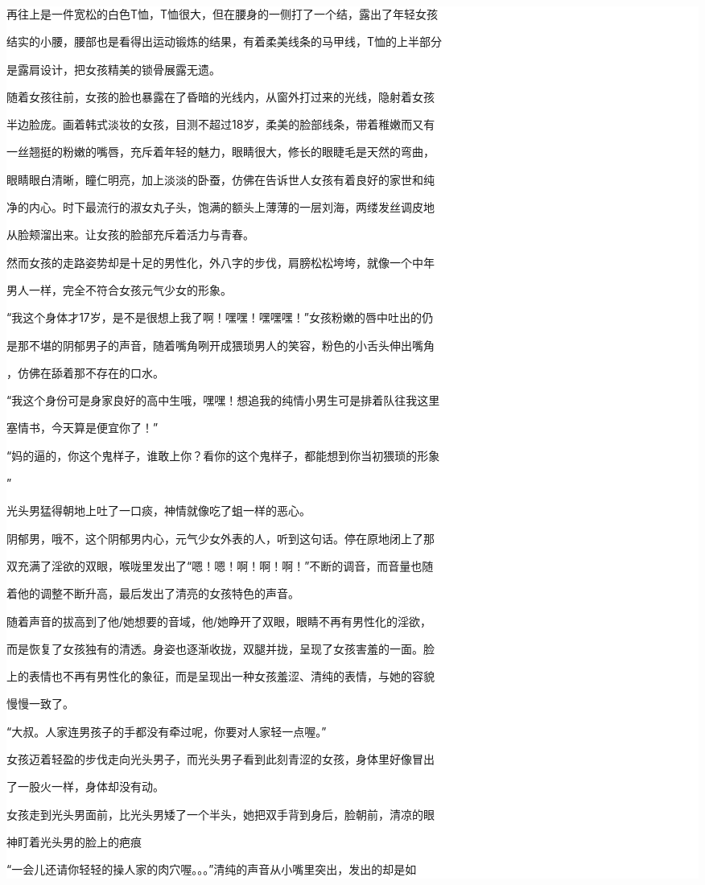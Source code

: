 再往上是一件宽松的白色T恤，T恤很大，但在腰身的一侧打了一个结，露出了年轻女孩

结实的小腰，腰部也是看得出运动锻炼的结果，有着柔美线条的马甲线，T恤的上半部分

是露肩设计，把女孩精美的锁骨展露无遗。

随着女孩往前，女孩的脸也暴露在了昏暗的光线内，从窗外打过来的光线，隐射着女孩

半边脸庞。画着韩式淡妆的女孩，目测不超过18岁，柔美的脸部线条，带着稚嫩而又有

一丝翘挺的粉嫩的嘴唇，充斥着年轻的魅力，眼睛很大，修长的眼睫毛是天然的弯曲，

眼睛眼白清晰，瞳仁明亮，加上淡淡的卧蚕，仿佛在告诉世人女孩有着良好的家世和纯

净的内心。时下最流行的淑女丸子头，饱满的额头上薄薄的一层刘海，两缕发丝调皮地

从脸颊溜出来。让女孩的脸部充斥着活力与青春。

然而女孩的走路姿势却是十足的男性化，外八字的步伐，肩膀松松垮垮，就像一个中年

男人一样，完全不符合女孩元气少女的形象。

“我这个身体才17岁，是不是很想上我了啊！嘿嘿！嘿嘿嘿！”女孩粉嫩的唇中吐出的仍

是那不堪的阴郁男子的声音，随着嘴角咧开成猥琐男人的笑容，粉色的小舌头伸出嘴角

，仿佛在舔着那不存在的口水。

“我这个身份可是身家良好的高中生哦，嘿嘿！想追我的纯情小男生可是排着队往我这里

塞情书，今天算是便宜你了！”



“妈的逼的，你这个鬼样子，谁敢上你？看你的这个鬼样子，都能想到你当初猥琐的形象

”

光头男猛得朝地上吐了一口痰，神情就像吃了蛆一样的恶心。

阴郁男，哦不，这个阴郁男内心，元气少女外表的人，听到这句话。停在原地闭上了那

双充满了淫欲的双眼，喉咙里发出了“嗯！嗯！啊！啊！啊！”不断的调音，而音量也随

着他的调整不断升高，最后发出了清亮的女孩特色的声音。

随着声音的拔高到了他/她想要的音域，他/她睁开了双眼，眼睛不再有男性化的淫欲，

而是恢复了女孩独有的清透。身姿也逐渐收拢，双腿并拢，呈现了女孩害羞的一面。脸

上的表情也不再有男性化的象征，而是呈现出一种女孩羞涩、清纯的表情，与她的容貌

慢慢一致了。

“大叔。人家连男孩子的手都没有牵过呢，你要对人家轻一点喔。”

女孩迈着轻盈的步伐走向光头男子，而光头男子看到此刻青涩的女孩，身体里好像冒出

了一股火一样，身体却没有动。

女孩走到光头男面前，比光头男矮了一个半头，她把双手背到身后，脸朝前，清凉的眼

神盯着光头男的脸上的疤痕

“一会儿还请你轻轻的操人家的肉穴喔。。。”清纯的声音从小嘴里突出，发出的却是如

